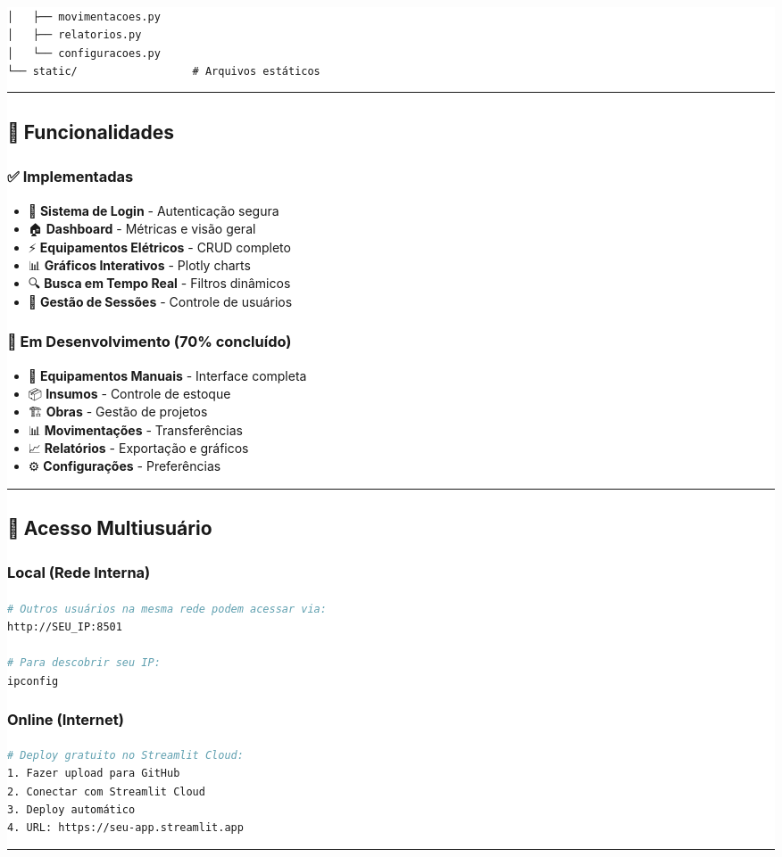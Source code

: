 ```
│   ├── movimentacoes.py
│   ├── relatorios.py
│   └── configuracoes.py
└── static/                  # Arquivos estáticos
```

---

## 🎯 Funcionalidades

### ✅ Implementadas
- 🔐 **Sistema de Login** - Autenticação segura
- 🏠 **Dashboard** - Métricas e visão geral
- ⚡ **Equipamentos Elétricos** - CRUD completo
- 📊 **Gráficos Interativos** - Plotly charts
- 🔍 **Busca em Tempo Real** - Filtros dinâmicos
- 👤 **Gestão de Sessões** - Controle de usuários

### 🔄 Em Desenvolvimento (70% concluído)
- 🔧 **Equipamentos Manuais** - Interface completa
- 📦 **Insumos** - Controle de estoque
- 🏗️ **Obras** - Gestão de projetos
- 📊 **Movimentações** - Transferências
- 📈 **Relatórios** - Exportação e gráficos
- ⚙️ **Configurações** - Preferências

---

## 👥 Acesso Multiusuário

### Local (Rede Interna)
```bash
# Outros usuários na mesma rede podem acessar via:
http://SEU_IP:8501

# Para descobrir seu IP:
ipconfig
```

### Online (Internet)
```bash
# Deploy gratuito no Streamlit Cloud:
1. Fazer upload para GitHub
2. Conectar com Streamlit Cloud
3. Deploy automático
4. URL: https://seu-app.streamlit.app
```

---

